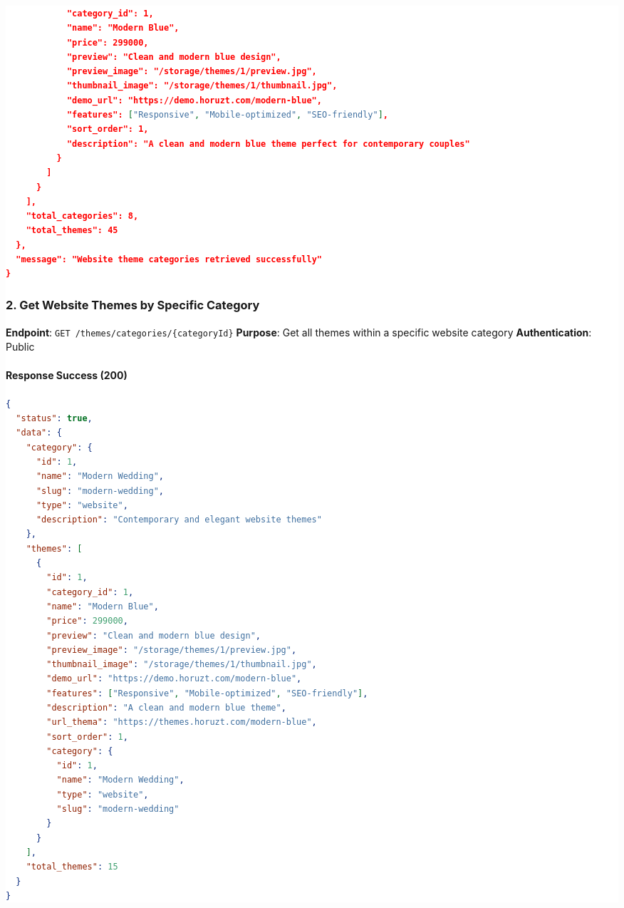 ```json
            "category_id": 1,
            "name": "Modern Blue",
            "price": 299000,
            "preview": "Clean and modern blue design",
            "preview_image": "/storage/themes/1/preview.jpg",
            "thumbnail_image": "/storage/themes/1/thumbnail.jpg",
            "demo_url": "https://demo.horuzt.com/modern-blue",
            "features": ["Responsive", "Mobile-optimized", "SEO-friendly"],
            "sort_order": 1,
            "description": "A clean and modern blue theme perfect for contemporary couples"
          }
        ]
      }
    ],
    "total_categories": 8,
    "total_themes": 45
  },
  "message": "Website theme categories retrieved successfully"
}
```

### 2. Get Website Themes by Specific Category
**Endpoint**: `GET /themes/categories/{categoryId}`
**Purpose**: Get all themes within a specific website category
**Authentication**: Public

#### Response Success (200)
```json
{
  "status": true,
  "data": {
    "category": {
      "id": 1,
      "name": "Modern Wedding",
      "slug": "modern-wedding",
      "type": "website",
      "description": "Contemporary and elegant website themes"
    },
    "themes": [
      {
        "id": 1,
        "category_id": 1,
        "name": "Modern Blue",
        "price": 299000,
        "preview": "Clean and modern blue design",
        "preview_image": "/storage/themes/1/preview.jpg",
        "thumbnail_image": "/storage/themes/1/thumbnail.jpg",
        "demo_url": "https://demo.horuzt.com/modern-blue",
        "features": ["Responsive", "Mobile-optimized", "SEO-friendly"],
        "description": "A clean and modern blue theme",
        "url_thema": "https://themes.horuzt.com/modern-blue",
        "sort_order": 1,
        "category": {
          "id": 1,
          "name": "Modern Wedding",
          "type": "website",
          "slug": "modern-wedding"
        }
      }
    ],
    "total_themes": 15
  }
}
```